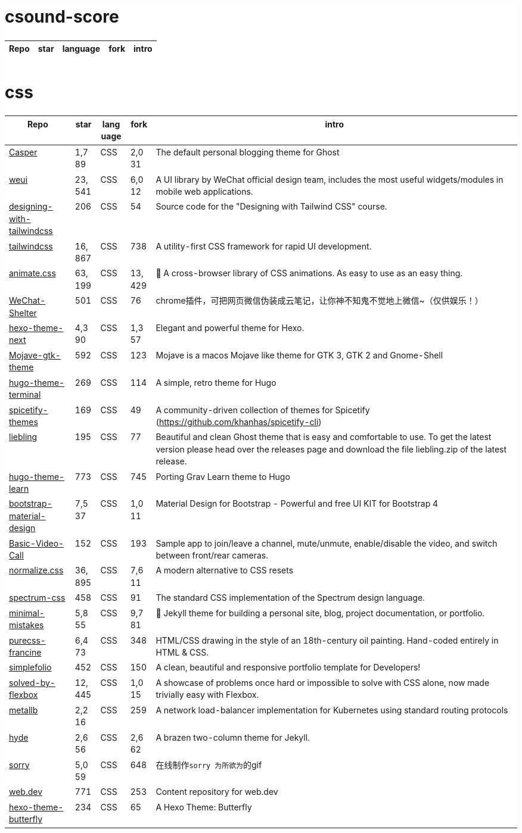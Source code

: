 

# csound-score

Repo|star|language|fork|intro
-|-|-|-|-



# css

Repo|star|language|fork|intro
-|-|-|-|-
[Casper](https://github.com/TryGhost/Casper)|1,789|CSS|2,031|The default personal blogging theme for Ghost
[weui](https://github.com/Tencent/weui)|23,541|CSS|6,012|A UI library by WeChat official design team, includes the most useful widgets/modules in mobile web applications.
[designing-with-tailwindcss](https://github.com/tailwindcss/designing-with-tailwindcss)|206|CSS|54|Source code for the "Designing with Tailwind CSS" course.
[tailwindcss](https://github.com/tailwindcss/tailwindcss)|16,867|CSS|738|A utility-first CSS framework for rapid UI development.
[animate.css](https://github.com/daneden/animate.css)|63,199|CSS|13,429|🍿 A cross-browser library of CSS animations. As easy to use as an easy thing.
[WeChat-Shelter](https://github.com/YGYOOO/WeChat-Shelter)|501|CSS|76|chrome插件，可把网页微信伪装成云笔记，让你神不知鬼不觉地上微信~（仅供娱乐！）
[hexo-theme-next](https://github.com/theme-next/hexo-theme-next)|4,390|CSS|1,357|Elegant and powerful theme for Hexo.
[Mojave-gtk-theme](https://github.com/vinceliuice/Mojave-gtk-theme)|592|CSS|123|Mojave is a macos Mojave like theme for GTK 3, GTK 2 and Gnome-Shell
[hugo-theme-terminal](https://github.com/panr/hugo-theme-terminal)|269|CSS|114|A simple, retro theme for Hugo
[spicetify-themes](https://github.com/morpheusthewhite/spicetify-themes)|169|CSS|49|A community-driven collection of themes for Spicetify (https://github.com/khanhas/spicetify-cli)
[liebling](https://github.com/eddiesigner/liebling)|195|CSS|77|Beautiful and clean Ghost theme that is easy and comfortable to use. To get the latest version please head over the releases page and download the file liebling.zip of the latest release.
[hugo-theme-learn](https://github.com/matcornic/hugo-theme-learn)|773|CSS|745|Porting Grav Learn theme to Hugo
[bootstrap-material-design](https://github.com/mdbootstrap/bootstrap-material-design)|7,537|CSS|1,011|Material Design for Bootstrap - Powerful and free UI KIT for Bootstrap 4
[Basic-Video-Call](https://github.com/AgoraIO/Basic-Video-Call)|152|CSS|193|Sample app to join/leave a channel, mute/unmute, enable/disable the video, and switch between front/rear cameras.
[normalize.css](https://github.com/necolas/normalize.css)|36,895|CSS|7,611|A modern alternative to CSS resets
[spectrum-css](https://github.com/adobe/spectrum-css)|458|CSS|91|The standard CSS implementation of the Spectrum design language.
[minimal-mistakes](https://github.com/mmistakes/minimal-mistakes)|5,855|CSS|9,781|📐 Jekyll theme for building a personal site, blog, project documentation, or portfolio.
[purecss-francine](https://github.com/cyanharlow/purecss-francine)|6,473|CSS|348|HTML/CSS drawing in the style of an 18th-century oil painting. Hand-coded entirely in HTML & CSS.
[simplefolio](https://github.com/cobidev/simplefolio)|452|CSS|150|A clean, beautiful and responsive portfolio template for Developers!
[solved-by-flexbox](https://github.com/philipwalton/solved-by-flexbox)|12,445|CSS|1,015|A showcase of problems once hard or impossible to solve with CSS alone, now made trivially easy with Flexbox.
[metallb](https://github.com/danderson/metallb)|2,216|CSS|259|A network load-balancer implementation for Kubernetes using standard routing protocols
[hyde](https://github.com/poole/hyde)|2,656|CSS|2,662|A brazen two-column theme for Jekyll.
[sorry](https://github.com/xtyxtyx/sorry)|5,059|CSS|648|在线制作`sorry 为所欲为`的gif
[web.dev](https://github.com/GoogleChrome/web.dev)|771|CSS|253|Content repository for web.dev
[hexo-theme-butterfly](https://github.com/jerryc127/hexo-theme-butterfly)|234|CSS|65|A Hexo Theme: Butterfly

